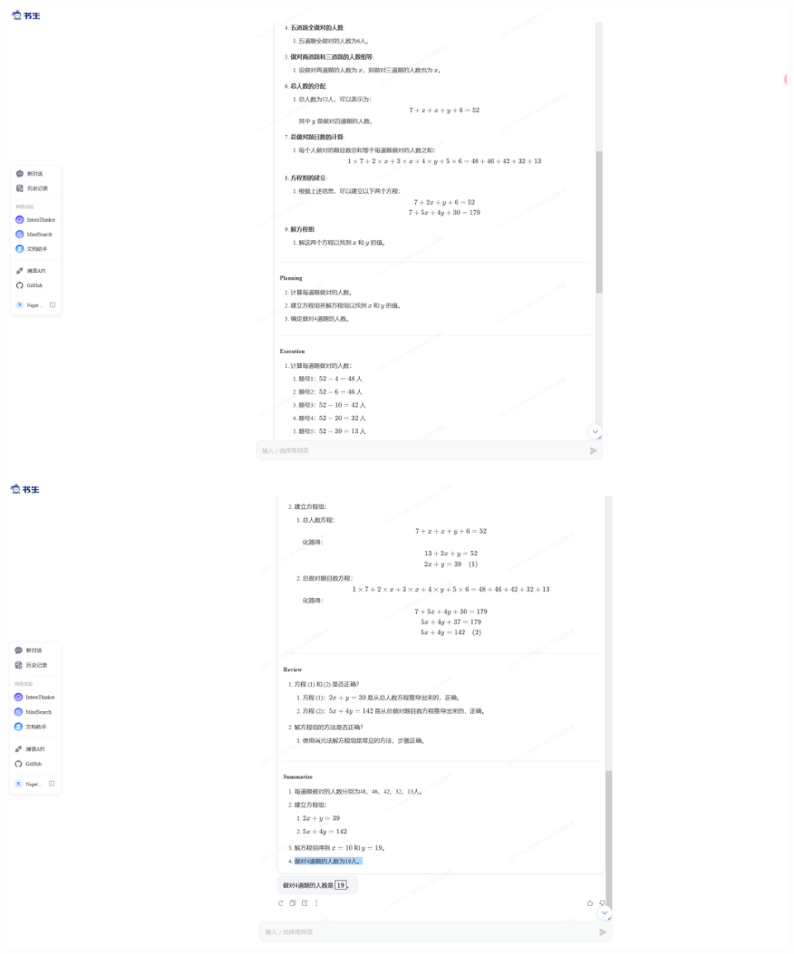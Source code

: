 ![image-20241130201337178](2-1_intern_ability.assets/image-20241130201358317.png)

![image-20241130201429114](2-1_intern_ability.assets/image-20241130201429114.png)

